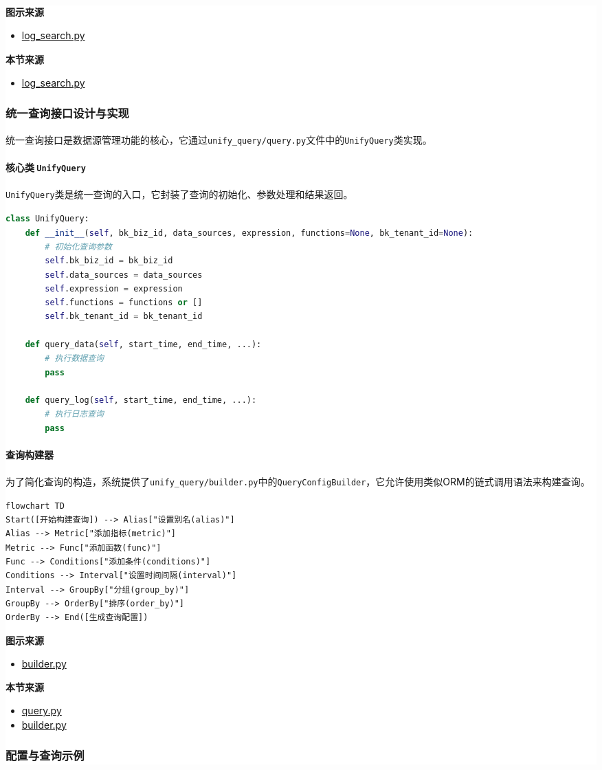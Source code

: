 **图示来源**
- [log_search.py](file://bkmonitor\bkmonitor\data_source\handler\log_search.py)

**本节来源**
- [log_search.py](file://bkmonitor\bkmonitor\data_source\handler\log_search.py)

### 统一查询接口设计与实现
统一查询接口是数据源管理功能的核心，它通过`unify_query/query.py`文件中的`UnifyQuery`类实现。

#### 核心类 `UnifyQuery`
`UnifyQuery`类是统一查询的入口，它封装了查询的初始化、参数处理和结果返回。

```python
class UnifyQuery:
    def __init__(self, bk_biz_id, data_sources, expression, functions=None, bk_tenant_id=None):
        # 初始化查询参数
        self.bk_biz_id = bk_biz_id
        self.data_sources = data_sources
        self.expression = expression
        self.functions = functions or []
        self.bk_tenant_id = bk_tenant_id

    def query_data(self, start_time, end_time, ...):
        # 执行数据查询
        pass

    def query_log(self, start_time, end_time, ...):
        # 执行日志查询
        pass
```

#### 查询构建器
为了简化查询的构造，系统提供了`unify_query/builder.py`中的`QueryConfigBuilder`，它允许使用类似ORM的链式调用语法来构建查询。

```mermaid
flowchart TD
Start([开始构建查询]) --> Alias["设置别名(alias)"]
Alias --> Metric["添加指标(metric)"]
Metric --> Func["添加函数(func)"]
Func --> Conditions["添加条件(conditions)"]
Conditions --> Interval["设置时间间隔(interval)"]
Interval --> GroupBy["分组(group_by)"]
GroupBy --> OrderBy["排序(order_by)"]
OrderBy --> End([生成查询配置])
```

**图示来源**
- [builder.py](file://bkmonitor\bkmonitor\data_source\unify_query\builder.py)

**本节来源**
- [query.py](file://bkmonitor\bkmonitor\data_source\unify_query\query.py)
- [builder.py](file://bkmonitor\bkmonitor\data_source\unify_query\builder.py)

### 配置与查询示例
